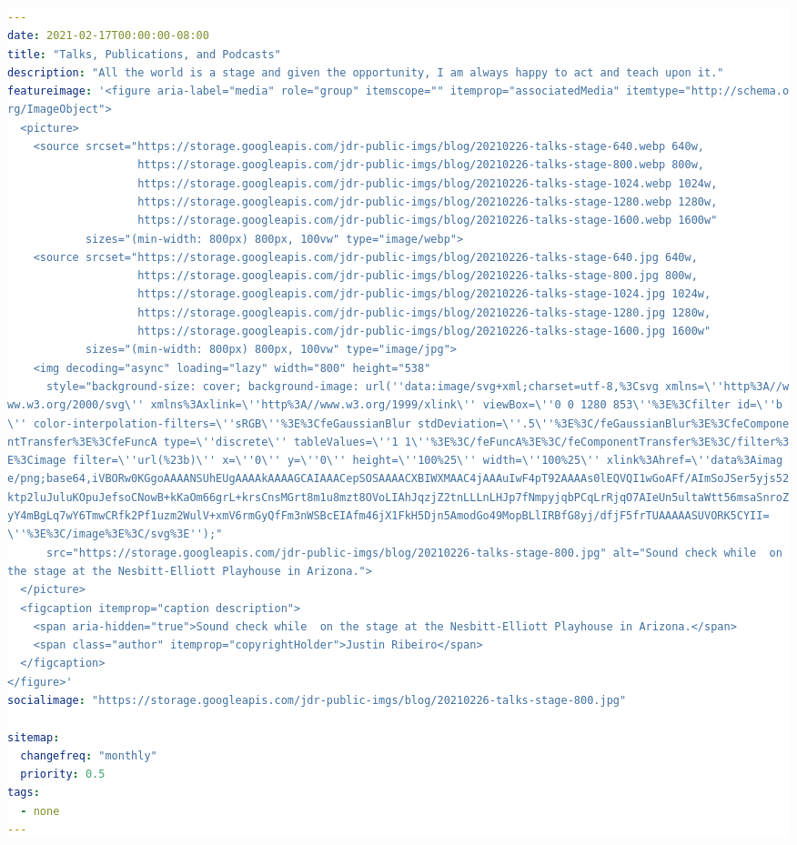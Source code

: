 ```yaml
---
date: 2021-02-17T00:00:00-08:00
title: "Talks, Publications, and Podcasts"
description: "All the world is a stage and given the opportunity, I am always happy to act and teach upon it."
featureimage: '<figure aria-label="media" role="group" itemscope="" itemprop="associatedMedia" itemtype="http://schema.org/ImageObject">
  <picture>
    <source srcset="https://storage.googleapis.com/jdr-public-imgs/blog/20210226-talks-stage-640.webp 640w,
                    https://storage.googleapis.com/jdr-public-imgs/blog/20210226-talks-stage-800.webp 800w,
                    https://storage.googleapis.com/jdr-public-imgs/blog/20210226-talks-stage-1024.webp 1024w,
                    https://storage.googleapis.com/jdr-public-imgs/blog/20210226-talks-stage-1280.webp 1280w,
                    https://storage.googleapis.com/jdr-public-imgs/blog/20210226-talks-stage-1600.webp 1600w"
            sizes="(min-width: 800px) 800px, 100vw" type="image/webp">
    <source srcset="https://storage.googleapis.com/jdr-public-imgs/blog/20210226-talks-stage-640.jpg 640w,
                    https://storage.googleapis.com/jdr-public-imgs/blog/20210226-talks-stage-800.jpg 800w,
                    https://storage.googleapis.com/jdr-public-imgs/blog/20210226-talks-stage-1024.jpg 1024w,
                    https://storage.googleapis.com/jdr-public-imgs/blog/20210226-talks-stage-1280.jpg 1280w,
                    https://storage.googleapis.com/jdr-public-imgs/blog/20210226-talks-stage-1600.jpg 1600w"
            sizes="(min-width: 800px) 800px, 100vw" type="image/jpg">
    <img decoding="async" loading="lazy" width="800" height="538"
      style="background-size: cover; background-image: url(''data:image/svg+xml;charset=utf-8,%3Csvg xmlns=\''http%3A//www.w3.org/2000/svg\'' xmlns%3Axlink=\''http%3A//www.w3.org/1999/xlink\'' viewBox=\''0 0 1280 853\''%3E%3Cfilter id=\''b\'' color-interpolation-filters=\''sRGB\''%3E%3CfeGaussianBlur stdDeviation=\''.5\''%3E%3C/feGaussianBlur%3E%3CfeComponentTransfer%3E%3CfeFuncA type=\''discrete\'' tableValues=\''1 1\''%3E%3C/feFuncA%3E%3C/feComponentTransfer%3E%3C/filter%3E%3Cimage filter=\''url(%23b)\'' x=\''0\'' y=\''0\'' height=\''100%25\'' width=\''100%25\'' xlink%3Ahref=\''data%3Aimage/png;base64,iVBORw0KGgoAAAANSUhEUgAAAAkAAAAGCAIAAACepSOSAAAACXBIWXMAAC4jAAAuIwF4pT92AAAAs0lEQVQI1wGoAFf/AImSoJSer5yjs52ktp2luJuluKOpuJefsoCNowB+kKaOm66grL+krsCnsMGrt8m1u8mzt8OVoLIAhJqzjZ2tnLLLnLHJp7fNmpyjqbPCqLrRjqO7AIeUn5ultaWtt56msaSnroZyY4mBgLq7wY6TmwCRfk2Pf1uzm2WulV+xmV6rmGyQfFm3nWSBcEIAfm46jX1FkH5Djn5AmodGo49MopBLlIRBfG8yj/dfjF5frTUAAAAASUVORK5CYII=\''%3E%3C/image%3E%3C/svg%3E'');"
      src="https://storage.googleapis.com/jdr-public-imgs/blog/20210226-talks-stage-800.jpg" alt="Sound check while  on the stage at the Nesbitt-Elliott Playhouse in Arizona.">
  </picture>
  <figcaption itemprop="caption description">
    <span aria-hidden="true">Sound check while  on the stage at the Nesbitt-Elliott Playhouse in Arizona.</span>
    <span class="author" itemprop="copyrightHolder">Justin Ribeiro</span>
  </figcaption>
</figure>'
socialimage: "https://storage.googleapis.com/jdr-public-imgs/blog/20210226-talks-stage-800.jpg"

sitemap:
  changefreq: "monthly"
  priority: 0.5
tags:
  - none
---
```
